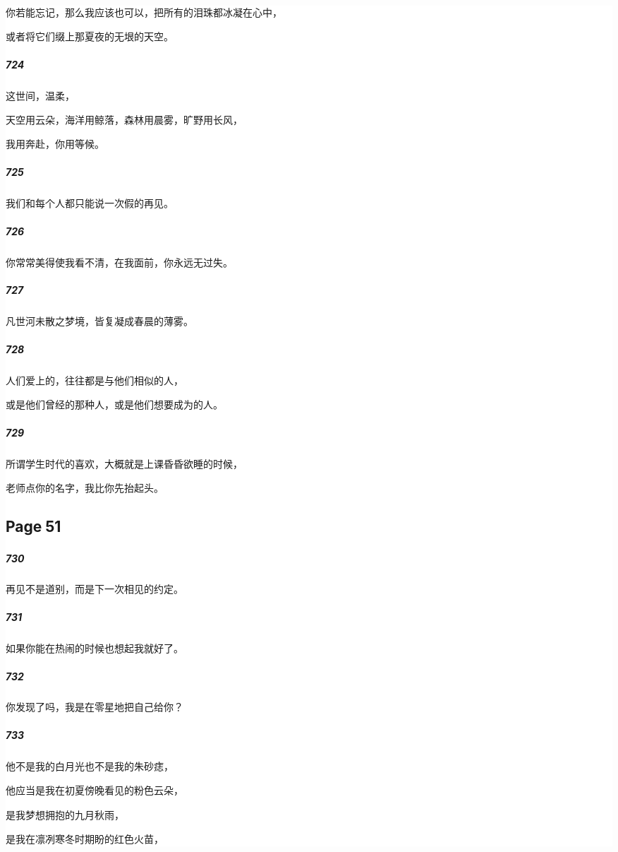 你若能忘记，那么我应该也可以，把所有的泪珠都冰凝在心中，

或者将它们缀上那夏夜的无垠的天空。

##### 724

这世间，温柔，

天空用云朵，海洋用鲸落，森林用晨雾，旷野用长风，

我用奔赴，你用等候。

##### 725

我们和每个人都只能说一次假的再见。

##### 726

你常常美得使我看不清，在我面前，你永远无过失。

##### 727

凡世河未散之梦境，皆复凝成春晨的薄雾。

##### 728

人们爱上的，往往都是与他们相似的人，

或是他们曾经的那种人，或是他们想要成为的人。

##### 729

所谓学生时代的喜欢，大概就是上课昏昏欲睡的时候，

老师点你的名字，我比你先抬起头。

 

## Page 51

##### 730

再见不是道别，而是下一次相见的约定。

##### 731

如果你能在热闹的时候也想起我就好了。

##### 732

你发现了吗，我是在零星地把自己给你？

##### 733

他不是我的白月光也不是我的朱砂痣，

他应当是我在初夏傍晚看见的粉色云朵，

是我梦想拥抱的九月秋雨，

是我在凛冽寒冬时期盼的红色火苗，
